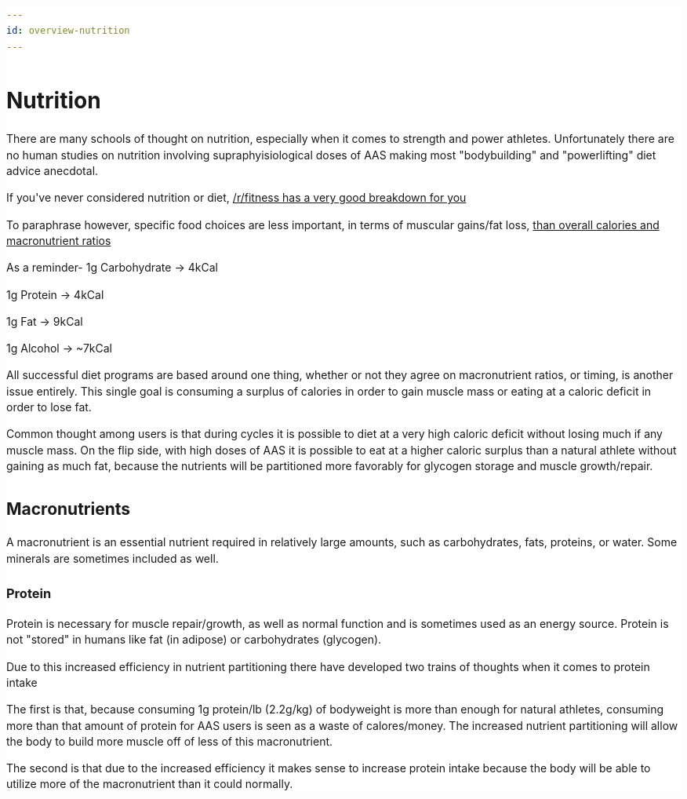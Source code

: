 ```yaml
---
id: overview-nutrition
---
```


# Nutrition

There are many schools of thought on nutrition, especially when it comes to strength and power athletes. Unfortunately there are no human studies on nutrition involving supraphyisiological doses of AAS making most "bodybuilding" and "powerlifting" diet advice anecdotal.

If you've never considered nutrition or diet, [/r/fitness has a very good breakdown for you](http://www.reddit.com/r/Fitness/wiki/faq#wiki_diet_details)

To paraphrase however, specific food choices are less important, in terms of muscular gains/fat loss, [than overall calories and macronutrient ratios](https://examine.com/articles/what-should-you-eat-for-weight-loss/)

As a reminder- 1g Carbohydrate -> 4kCal

1g Protein -> 4kCal

1g Fat -> 9kCal

1g Alcohol -> ~7kCal

All successful diet programs are based around one thing, whether or not they agree on macronutrient ratios, or timing, is another issue entirely. This single goal is consuming a surplus of calories in order to gain muscle mass or eating at a caloric deficit in order to lose fat. 

Common thought among users is that during cycles it is possible to diet at a very high caloric deficit without losing much if any muscle mass. On the flip side, with high doses of AAS it is possible to eat at a higher caloric surplus than a natural athlete without gaining as much fat, because the nutrients will be partitioned more favorably for glycogen storage and muscle growth/repair. 

## Macronutrients

A macronutrient is an essential nutrient required in relatively large amounts, such as carbohydrates, fats, proteins, or water. Some minerals are sometimes included as well.

### Protein
Protein is necessary for muscle repair/growth, as well as normal function and is sometimes used as an energy source. Protein is not "stored" in humans like fat (in adipose) or carbohydrates (glycogen).

Due to this increased efficiency in nutrient partitioning there have developed two trains of thoughts when it comes to protein intake

The first is that, because consuming 1g protein/lb (2.2g/kg) of bodyweight is more than enough for natural athletes, consuming more than that amount of protein for AAS users is seen as a waste of calores/money. The increased nutrient partitioning will allow the body to build more muscle off of less of this macronutrient.

The second is that due to the increased efficiency it makes sense to increase protein intake because the body will be able to utilize more of the macronutrient than it could normally.

